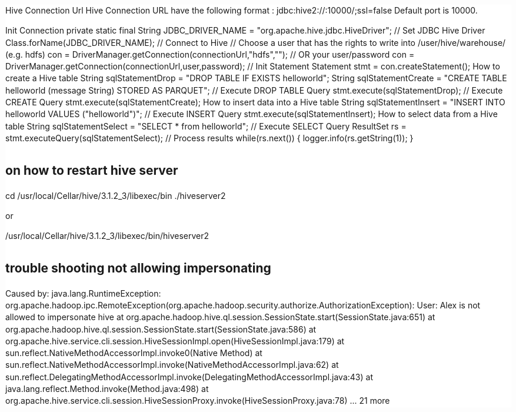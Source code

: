 Hive Connection Url
Hive Connection URL have the following format :
jdbc:hive2://<hiveserver>:10000/;ssl=false
Default port is 10000.

Init Connection
private static final String JDBC_DRIVER_NAME = "org.apache.hive.jdbc.HiveDriver";
// Set JDBC Hive Driver
Class.forName(JDBC_DRIVER_NAME);
// Connect to Hive
// Choose a user that has the rights to write into /user/hive/warehouse/
(e.g. hdfs)
con = DriverManager.getConnection(connectionUrl,"hdfs","");
// OR your user/password
con = DriverManager.getConnection(connectionUrl,user,password);
// Init Statement
Statement stmt = con.createStatement();
How to create a Hive table
String sqlStatementDrop = "DROP TABLE IF EXISTS helloworld";
String sqlStatementCreate = "CREATE TABLE helloworld (message String)
STORED AS PARQUET";
// Execute DROP TABLE Query
stmt.execute(sqlStatementDrop);
// Execute CREATE Query
stmt.execute(sqlStatementCreate);
How to insert data into a Hive table
String sqlStatementInsert = "INSERT INTO helloworld VALUES (\"helloworld\")";
// Execute INSERT Query
stmt.execute(sqlStatementInsert);
How to select data from a Hive table
String sqlStatementSelect = "SELECT * from helloworld";
// Execute SELECT Query
ResultSet rs = stmt.executeQuery(sqlStatementSelect);
// Process results
while(rs.next()) {
logger.info(rs.getString(1));
}
 
## on how to restart hive server
cd /usr/local/Cellar/hive/3.1.2_3/libexec/bin
./hiveserver2

or

/usr/local/Cellar/hive/3.1.2_3/libexec/bin/hiveserver2


## trouble shooting not allowing impersonating

Caused by: java.lang.RuntimeException: org.apache.hadoop.ipc.RemoteException(org.apache.hadoop.security.authorize.AuthorizationException): User: Alex is not allowed to impersonate hive
at org.apache.hadoop.hive.ql.session.SessionState.start(SessionState.java:651)
at org.apache.hadoop.hive.ql.session.SessionState.start(SessionState.java:586)
at org.apache.hive.service.cli.session.HiveSessionImpl.open(HiveSessionImpl.java:179)
at sun.reflect.NativeMethodAccessorImpl.invoke0(Native Method)
at sun.reflect.NativeMethodAccessorImpl.invoke(NativeMethodAccessorImpl.java:62)
at sun.reflect.DelegatingMethodAccessorImpl.invoke(DelegatingMethodAccessorImpl.java:43)
at java.lang.reflect.Method.invoke(Method.java:498)
at org.apache.hive.service.cli.session.HiveSessionProxy.invoke(HiveSessionProxy.java:78)
... 21 more
